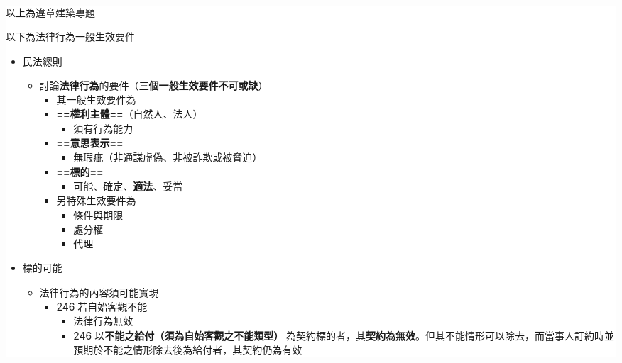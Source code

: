 以上為違章建築專題

以下為法律行為一般生效要件

- 民法總則
	- 討論**法律行為**的要件（**三個一般生效要件不可或缺**）
		- 其一般生效要件為
		- **==權利主體==**（自然人、法人）
			- 須有行為能力
		- **==意思表示==**
			- 無瑕疵（非通謀虛偽、非被詐欺或被脅迫）
		- **==標的==**
			- 可能、確定、**適法**、妥當
		- 另特殊生效要件為
			- 條件與期限
			- 處分權
			- 代理

- 標的可能
	- 法律行為的內容須可能實現
		- 246 若自始客觀不能
			- 法律行為無效
			- 246 以**不能之給付（須為自始客觀之不能類型）** 為契約標的者，其**契約為無效**。但其不能情形可以除去，而當事人訂約時並預期於不能之情形除去後為給付者，其契約仍為有效